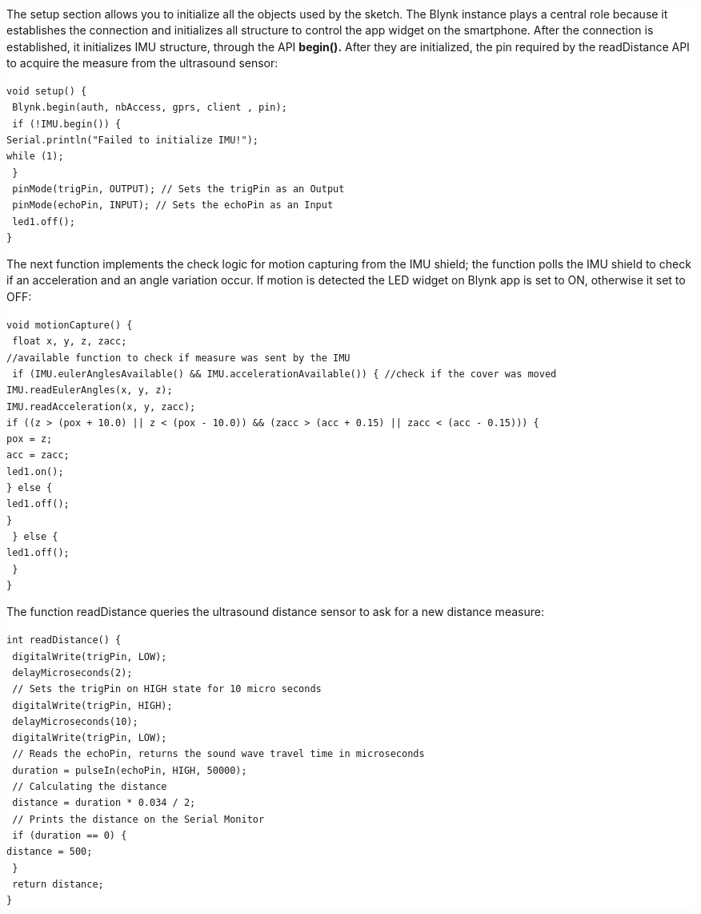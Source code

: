 The setup section allows you to initialize all the objects used by the sketch. The Blynk instance plays a central role because it establishes the connection and initializes all structure to control the app widget on the smartphone. After the connection is established, it initializes IMU structure, through the API **begin().** After they are initialized, the pin required by the readDistance API to acquire the measure from the ultrasound sensor:

```arduino
void setup() {
 Blynk.begin(auth, nbAccess, gprs, client , pin);
 if (!IMU.begin()) {
Serial.println("Failed to initialize IMU!");
while (1);
 }
 pinMode(trigPin, OUTPUT); // Sets the trigPin as an Output
 pinMode(echoPin, INPUT); // Sets the echoPin as an Input
 led1.off();
}
```

The next function implements the check logic for motion capturing from the IMU shield; the function polls the IMU shield to check if an acceleration and an angle variation occur. If motion is detected the LED widget on Blynk app is set to ON, otherwise it set to OFF:

```arduino
void motionCapture() {
 float x, y, z, zacc;
//available function to check if measure was sent by the IMU
 if (IMU.eulerAnglesAvailable() && IMU.accelerationAvailable()) { //check if the cover was moved
IMU.readEulerAngles(x, y, z);
IMU.readAcceleration(x, y, zacc);
if ((z > (pox + 10.0) || z < (pox - 10.0)) && (zacc > (acc + 0.15) || zacc < (acc - 0.15))) {
pox = z;
acc = zacc;
led1.on();
} else {
led1.off();
}
 } else {
led1.off();
 }
}
```

The function readDistance queries the ultrasound distance sensor to ask for a new distance measure:

```arduino
int readDistance() {
 digitalWrite(trigPin, LOW);
 delayMicroseconds(2);
 // Sets the trigPin on HIGH state for 10 micro seconds
 digitalWrite(trigPin, HIGH);
 delayMicroseconds(10);
 digitalWrite(trigPin, LOW);
 // Reads the echoPin, returns the sound wave travel time in microseconds
 duration = pulseIn(echoPin, HIGH, 50000);
 // Calculating the distance
 distance = duration * 0.034 / 2;
 // Prints the distance on the Serial Monitor
 if (duration == 0) {
distance = 500;
 }
 return distance;
}
```
